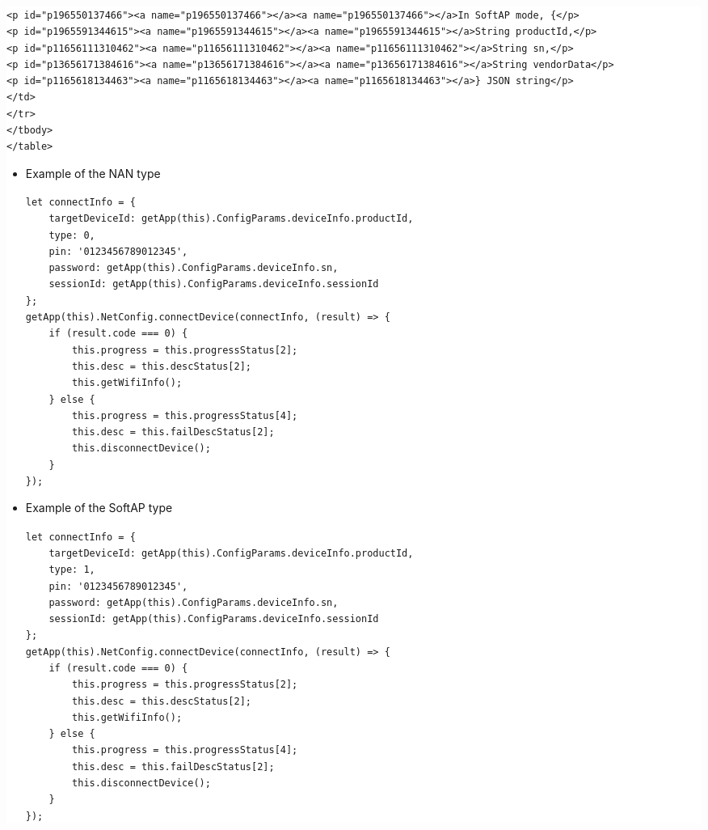     <p id="p196550137466"><a name="p196550137466"></a><a name="p196550137466"></a>In SoftAP mode, {</p>
    <p id="p1965591344615"><a name="p1965591344615"></a><a name="p1965591344615"></a>String productId,</p>
    <p id="p11656111310462"><a name="p11656111310462"></a><a name="p11656111310462"></a>String sn,</p>
    <p id="p13656171384616"><a name="p13656171384616"></a><a name="p13656171384616"></a>String vendorData</p>
    <p id="p1165618134463"><a name="p1165618134463"></a><a name="p1165618134463"></a>} JSON string</p>
    </td>
    </tr>
    </tbody>
    </table>

-   Example of the NAN type

    ```
    let connectInfo = {
    	targetDeviceId: getApp(this).ConfigParams.deviceInfo.productId,
    	type: 0,
    	pin: '0123456789012345',
    	password: getApp(this).ConfigParams.deviceInfo.sn,
    	sessionId: getApp(this).ConfigParams.deviceInfo.sessionId
    };
    getApp(this).NetConfig.connectDevice(connectInfo, (result) => {
    	if (result.code === 0) {
    		this.progress = this.progressStatus[2];
    		this.desc = this.descStatus[2];
    		this.getWifiInfo();
    	} else {
    		this.progress = this.progressStatus[4];
    		this.desc = this.failDescStatus[2];
    		this.disconnectDevice();
    	}
    });
    ```

-   Example of the SoftAP type

    ```
    let connectInfo = {
    	targetDeviceId: getApp(this).ConfigParams.deviceInfo.productId,
    	type: 1,
    	pin: '0123456789012345',
    	password: getApp(this).ConfigParams.deviceInfo.sn,
    	sessionId: getApp(this).ConfigParams.deviceInfo.sessionId
    };
    getApp(this).NetConfig.connectDevice(connectInfo, (result) => {
    	if (result.code === 0) {
    		this.progress = this.progressStatus[2];
    		this.desc = this.descStatus[2];
    		this.getWifiInfo();
    	} else {
    		this.progress = this.progressStatus[4];
    		this.desc = this.failDescStatus[2];
    		this.disconnectDevice();
    	}
    });
    ```

